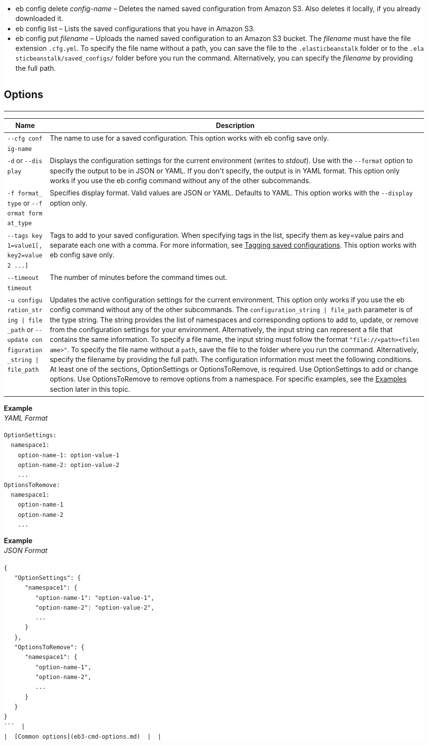   
+ eb config delete *config\-name*  – Deletes the named saved configuration from Amazon S3\. Also deletes it locally, if you already downloaded it\.
+ eb config list – Lists the saved configurations that you have in Amazon S3\.
+ eb config put *filename* – Uploads the named saved configuration to an Amazon S3 bucket\. The *filename* must have the file extension `.cfg.yml`\. To specify the file name without a path, you can save the file to the `.elasticbeanstalk` folder or to the `.elasticbeanstalk/saved_configs/` folder before you run the command\. Alternatively, you can specify the *filename* by providing the full path\.

## Options<a name="eb3-configoptions"></a>


****  

|  Name  |  Description  | 
| --- | --- | 
|  `--cfg config-name`  |  The name to use for a saved configuration\. This option works with eb config save only\.  | 
|  `-d` or `--display`  |  Displays the configuration settings for the current environment \(writes to *stdout*\)\. Use with the `--format` option to specify the output to be in JSON or YAML\. If you don't specify, the output is in YAML format\. This option only works if you use the eb config command without any of the other subcommands\.  | 
|  `-f format_type` or `--format format_type`  |  Specifies display format\. Valid values are JSON or YAML\.  Defaults to YAML\. This option works with the `--display` option only\.  | 
|  `-﻿-﻿tags key1=value1[,key2=value2 ...]`  |  Tags to add to your saved configuration\. When specifying tags in the list, specify them as key=value pairs and separate each one with a comma\. For more information, see [Tagging saved configurations](environment-configuration-savedconfig-tagging.md)\. This option works with eb config save only\.  | 
|  `--timeout timeout`  |  The number of minutes before the command times out\.  | 
|  `-u configuration_string \| file_path` or `--update configuration_string \| file_path`  |  Updates the active configuration settings for the current environment\. This option only works if you use the eb config command without any of the other subcommands\. The `configuration_string \| file_path` parameter is of the type string\. The string provides the list of namespaces and corresponding options to add to, update, or remove from the configuration settings for your environment\. Alternatively, the input string can represent a file that contains the same information\. To specify a file name, the input string must follow the format `"file://<path><filename>"`\. To specify the file name without a `path`, save the file to the folder where you run the command\. Alternatively, specify the filename by providing the full path\. The configuration information must meet the following conditions\. At least one of the sections, OptionSettings or OptionsToRemove, is required\. Use OptionSettings to add or change options\. Use OptionsToRemove to remove options from a namespace\. For specific examples, see the [Examples](#eb3-configexample) section later in this topic\. 

**Example**  
*YAML Format*  

```
OptionSettings:
  namespace1:
    option-name-1: option-value-1
    option-name-2: option-value-2
    ...
OptionsToRemove:
  namespace1:
    option-name-1
    option-name-2
    ...
``` 

**Example**  
*JSON Format*  

```
{
   "OptionSettings": {
      "namespace1": {
         "option-name-1": "option-value-1",
         "option-name-2": "option-value-2",
         ...
      }
   },
   "OptionsToRemove": {
      "namespace1": {
         "option-name-1",
         "option-name-2",
         ...
      }
   }
}
```  | 
|  [Common options](eb3-cmd-options.md)  |  | 

```
